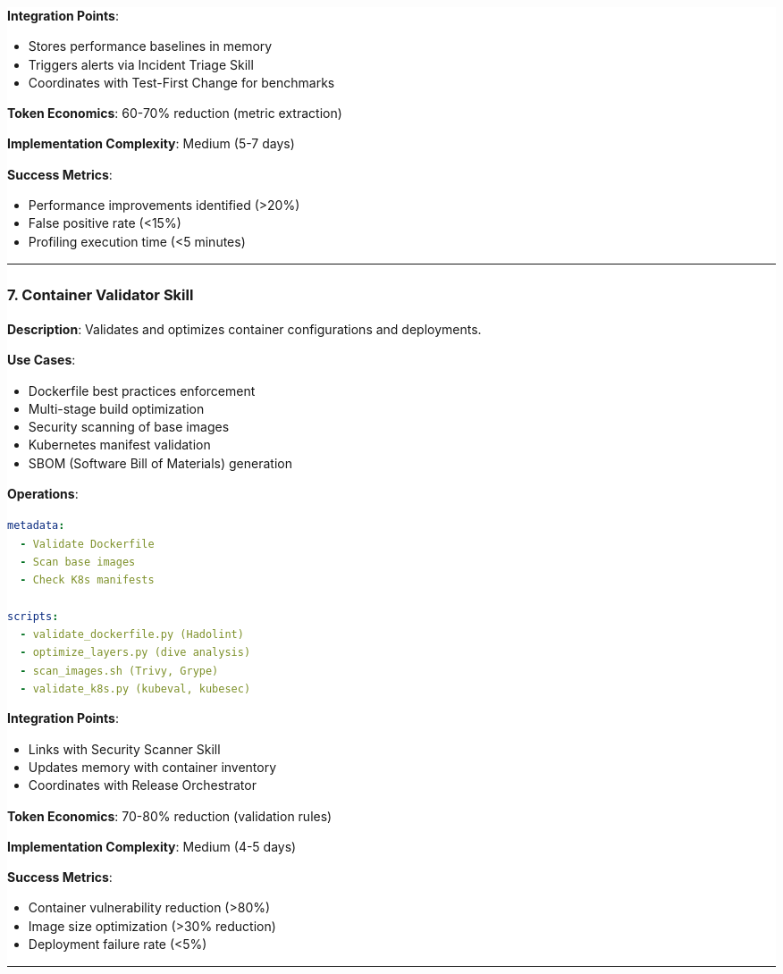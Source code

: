 **Integration Points**:
- Stores performance baselines in memory
- Triggers alerts via Incident Triage Skill
- Coordinates with Test-First Change for benchmarks

**Token Economics**: 60-70% reduction (metric extraction)

**Implementation Complexity**: Medium (5-7 days)

**Success Metrics**:
- Performance improvements identified (>20%)
- False positive rate (<15%)
- Profiling execution time (<5 minutes)

---

### 7. Container Validator Skill
**Description**: Validates and optimizes container configurations and deployments.

**Use Cases**:
- Dockerfile best practices enforcement
- Multi-stage build optimization
- Security scanning of base images
- Kubernetes manifest validation
- SBOM (Software Bill of Materials) generation

**Operations**:
```yaml
metadata:
  - Validate Dockerfile
  - Scan base images
  - Check K8s manifests

scripts:
  - validate_dockerfile.py (Hadolint)
  - optimize_layers.py (dive analysis)
  - scan_images.sh (Trivy, Grype)
  - validate_k8s.py (kubeval, kubesec)
```

**Integration Points**:
- Links with Security Scanner Skill
- Updates memory with container inventory
- Coordinates with Release Orchestrator

**Token Economics**: 70-80% reduction (validation rules)

**Implementation Complexity**: Medium (4-5 days)

**Success Metrics**:
- Container vulnerability reduction (>80%)
- Image size optimization (>30% reduction)
- Deployment failure rate (<5%)

---
